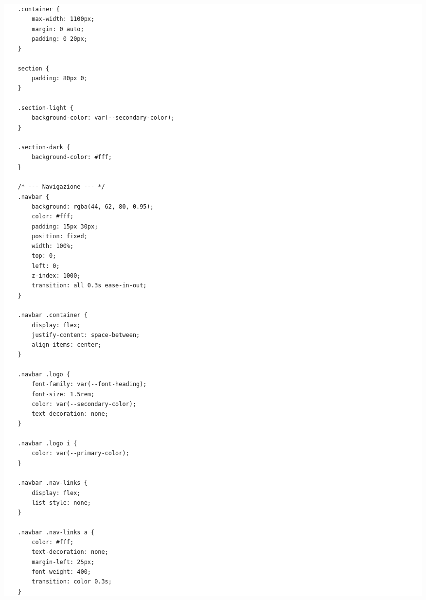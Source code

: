         .container {
            max-width: 1100px;
            margin: 0 auto;
            padding: 0 20px;
        }

        section {
            padding: 80px 0;
        }

        .section-light {
            background-color: var(--secondary-color);
        }

        .section-dark {
            background-color: #fff;
        }
        
        /* --- Navigazione --- */
        .navbar {
            background: rgba(44, 62, 80, 0.95);
            color: #fff;
            padding: 15px 30px;
            position: fixed;
            width: 100%;
            top: 0;
            left: 0;
            z-index: 1000;
            transition: all 0.3s ease-in-out;
        }

        .navbar .container {
            display: flex;
            justify-content: space-between;
            align-items: center;
        }

        .navbar .logo {
            font-family: var(--font-heading);
            font-size: 1.5rem;
            color: var(--secondary-color);
            text-decoration: none;
        }

        .navbar .logo i {
            color: var(--primary-color);
        }

        .navbar .nav-links {
            display: flex;
            list-style: none;
        }

        .navbar .nav-links a {
            color: #fff;
            text-decoration: none;
            margin-left: 25px;
            font-weight: 400;
            transition: color 0.3s;
        }
